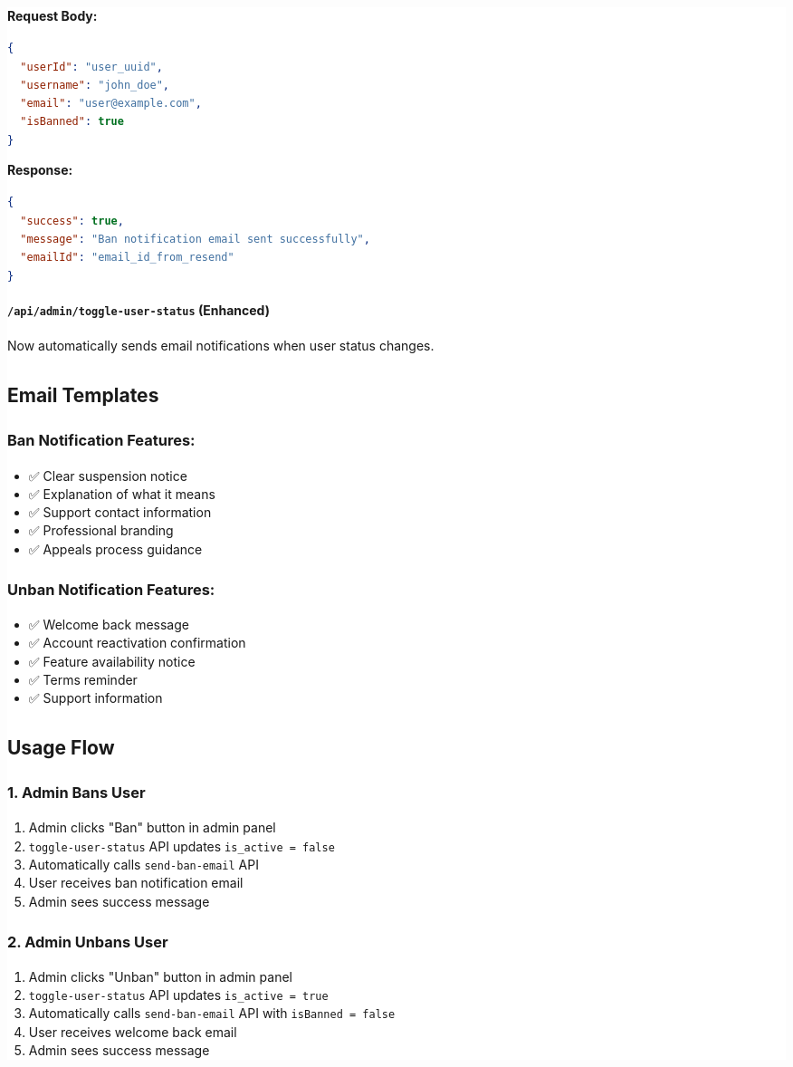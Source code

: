 **Request Body:**
```json
{
  "userId": "user_uuid",
  "username": "john_doe",
  "email": "user@example.com",
  "isBanned": true
}
```

**Response:**
```json
{
  "success": true,
  "message": "Ban notification email sent successfully",
  "emailId": "email_id_from_resend"
}
```

#### `/api/admin/toggle-user-status` (Enhanced)
Now automatically sends email notifications when user status changes.

## Email Templates

### Ban Notification Features:
- ✅ Clear suspension notice
- ✅ Explanation of what it means
- ✅ Support contact information
- ✅ Professional branding
- ✅ Appeals process guidance

### Unban Notification Features:
- ✅ Welcome back message
- ✅ Account reactivation confirmation
- ✅ Feature availability notice
- ✅ Terms reminder
- ✅ Support information

## Usage Flow

### 1. Admin Bans User
1. Admin clicks "Ban" button in admin panel
2. `toggle-user-status` API updates `is_active = false`
3. Automatically calls `send-ban-email` API
4. User receives ban notification email
5. Admin sees success message

### 2. Admin Unbans User
1. Admin clicks "Unban" button in admin panel
2. `toggle-user-status` API updates `is_active = true`
3. Automatically calls `send-ban-email` API with `isBanned = false`
4. User receives welcome back email
5. Admin sees success message
